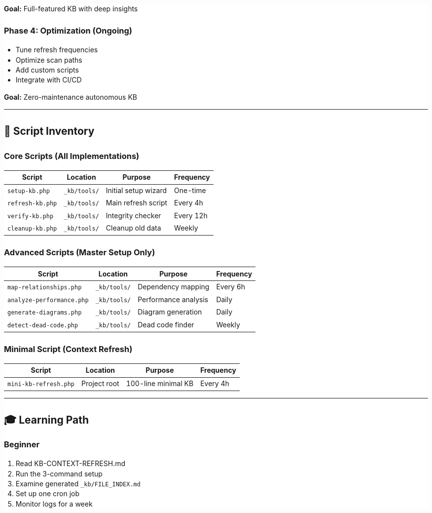**Goal:** Full-featured KB with deep insights

### Phase 4: Optimization (Ongoing)
- Tune refresh frequencies
- Optimize scan paths
- Add custom scripts
- Integrate with CI/CD

**Goal:** Zero-maintenance autonomous KB

---

## 📝 Script Inventory

### Core Scripts (All Implementations)

| Script | Location | Purpose | Frequency |
|--------|----------|---------|-----------|
| `setup-kb.php` | `_kb/tools/` | Initial setup wizard | One-time |
| `refresh-kb.php` | `_kb/tools/` | Main refresh script | Every 4h |
| `verify-kb.php` | `_kb/tools/` | Integrity checker | Every 12h |
| `cleanup-kb.php` | `_kb/tools/` | Cleanup old data | Weekly |

### Advanced Scripts (Master Setup Only)

| Script | Location | Purpose | Frequency |
|--------|----------|---------|-----------|
| `map-relationships.php` | `_kb/tools/` | Dependency mapping | Every 6h |
| `analyze-performance.php` | `_kb/tools/` | Performance analysis | Daily |
| `generate-diagrams.php` | `_kb/tools/` | Diagram generation | Daily |
| `detect-dead-code.php` | `_kb/tools/` | Dead code finder | Weekly |

### Minimal Script (Context Refresh)

| Script | Location | Purpose | Frequency |
|--------|----------|---------|-----------|
| `mini-kb-refresh.php` | Project root | 100-line minimal KB | Every 4h |

---

## 🎓 Learning Path

### Beginner
1. Read KB-CONTEXT-REFRESH.md
2. Run the 3-command setup
3. Examine generated `_kb/FILE_INDEX.md`
4. Set up one cron job
5. Monitor logs for a week
